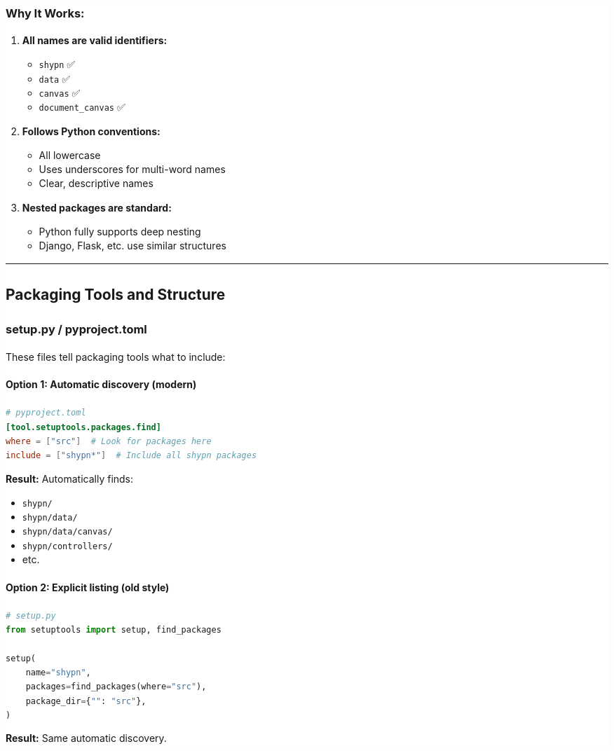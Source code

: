 ### Why It Works:

1. **All names are valid identifiers:**
   - `shypn` ✅
   - `data` ✅
   - `canvas` ✅
   - `document_canvas` ✅

2. **Follows Python conventions:**
   - All lowercase
   - Uses underscores for multi-word names
   - Clear, descriptive names

3. **Nested packages are standard:**
   - Python fully supports deep nesting
   - Django, Flask, etc. use similar structures

---

## Packaging Tools and Structure

### setup.py / pyproject.toml

These files tell packaging tools what to include:

#### Option 1: Automatic discovery (modern)
```toml
# pyproject.toml
[tool.setuptools.packages.find]
where = ["src"]  # Look for packages here
include = ["shypn*"]  # Include all shypn packages
```

**Result:** Automatically finds:
- `shypn/`
- `shypn/data/`
- `shypn/data/canvas/`
- `shypn/controllers/`
- etc.

#### Option 2: Explicit listing (old style)
```python
# setup.py
from setuptools import setup, find_packages

setup(
    name="shypn",
    packages=find_packages(where="src"),
    package_dir={"": "src"},
)
```

**Result:** Same automatic discovery.
